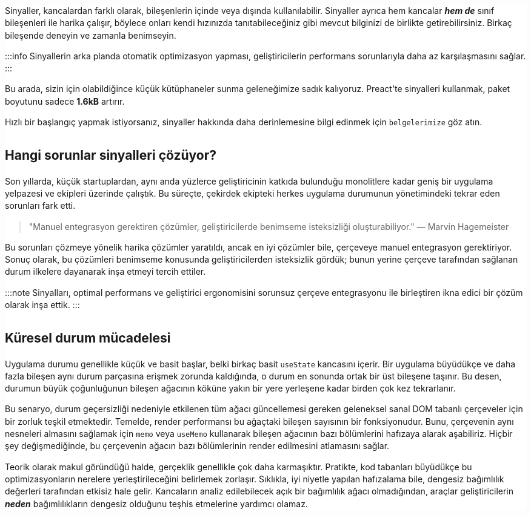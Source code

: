 Sinyaller, kancalardan farklı olarak, bileşenlerin içinde veya dışında kullanılabilir. Sinyaller ayrıca hem kancalar **_hem de_** sınıf bileşenleri ile harika çalışır, böylece onları kendi hızınızda tanıtabileceğiniz gibi mevcut bilginizi de birlikte getirebilirsiniz. Birkaç bileşende deneyin ve zamanla benimseyin.

:::info
Sinyallerin arka planda otomatik optimizasyon yapması, geliştiricilerin performans sorunlarıyla daha az karşılaşmasını sağlar.
:::

Bu arada, sizin için olabildiğince küçük kütüphaneler sunma geleneğimize sadık kalıyoruz. Preact'te sinyalleri kullanmak, paket boyutunu sadece **1.6kB** artırır.

Hızlı bir başlangıç yapmak istiyorsanız, sinyaller hakkında daha derinlemesine bilgi edinmek için `belgelerimize` göz atın.

## Hangi sorunlar sinyalleri çözüyor?

Son yıllarda, küçük startuplardan, aynı anda yüzlerce geliştiricinin katkıda bulunduğu monolitlere kadar geniş bir uygulama yelpazesi ve ekipleri üzerinde çalıştık. Bu süreçte, çekirdek ekipteki herkes uygulama durumunun yönetimindeki tekrar eden sorunları fark etti.

> "Manuel entegrasyon gerektiren çözümler, geliştiricilerde benimseme isteksizliği oluşturabiliyor." — Marvin Hagemeister

Bu sorunları çözmeye yönelik harika çözümler yaratıldı, ancak en iyi çözümler bile, çerçeveye manuel entegrasyon gerektiriyor. Sonuç olarak, bu çözümleri benimseme konusunda geliştiricilerden isteksizlik gördük; bunun yerine çerçeve tarafından sağlanan durum ilkelere dayanarak inşa etmeyi tercih ettiler.

:::note
Sinyalları, optimal performans ve geliştirici ergonomisini sorunsuz çerçeve entegrasyonu ile birleştiren ikna edici bir çözüm olarak inşa ettik.
:::

## Küresel durum mücadelesi

Uygulama durumu genellikle küçük ve basit başlar, belki birkaç basit `useState` kancasını içerir. Bir uygulama büyüdükçe ve daha fazla bileşen aynı durum parçasına erişmek zorunda kaldığında, o durum en sonunda ortak bir üst bileşene taşınır. Bu desen, durumun büyük çoğunluğunun bileşen ağacının köküne yakın bir yere yerleşene kadar birden çok kez tekrarlanır.



Bu senaryo, durum geçersizliği nedeniyle etkilenen tüm ağacı güncellemesi gereken geleneksel sanal DOM tabanlı çerçeveler için bir zorluk teşkil etmektedir. Temelde, render performansı bu ağaçtaki bileşen sayısının bir fonksiyonudur. Bunu, çerçevenin aynı nesneleri almasını sağlamak için `memo` veya `useMemo` kullanarak bileşen ağacının bazı bölümlerini hafızaya alarak aşabiliriz. Hiçbir şey değişmediğinde, bu çerçevenin ağacın bazı bölümlerinin render edilmesini atlamasını sağlar.

Teorik olarak makul göründüğü halde, gerçeklik genellikle çok daha karmaşıktır. Pratikte, kod tabanları büyüdükçe bu optimizasyonların nerelere yerleştirileceğini belirlemek zorlaşır. Sıklıkla, iyi niyetle yapılan hafızalama bile, dengesiz bağımlılık değerleri tarafından etkisiz hale gelir. Kancaların analiz edilebilecek açık bir bağımlılık ağacı olmadığından, araçlar geliştiricilerin **_neden_** bağımlılıkların dengesiz olduğunu teşhis etmelerine yardımcı olamaz.
